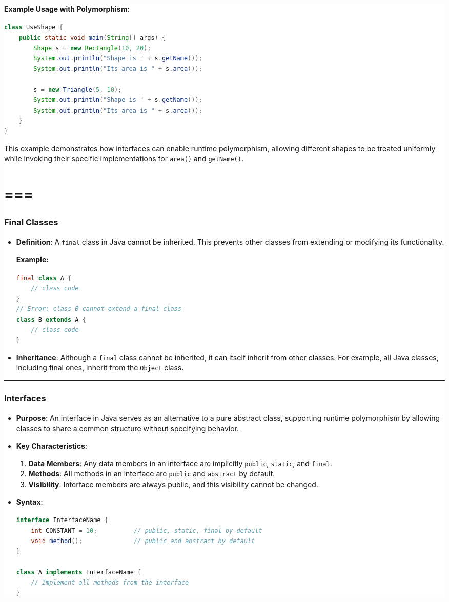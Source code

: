   **Example Usage with Polymorphism**:
  ```java
  class UseShape {
      public static void main(String[] args) {
          Shape s = new Rectangle(10, 20);
          System.out.println("Shape is " + s.getName());
          System.out.println("Its area is " + s.area());

          s = new Triangle(5, 10);
          System.out.println("Shape is " + s.getName());
          System.out.println("Its area is " + s.area());
      }
  }
  ```

This example demonstrates how interfaces can enable runtime polymorphism, allowing different shapes to be treated uniformly while invoking their specific implementations for `area()` and `getName()`.


===
===


### Final Classes

- **Definition**: A `final` class in Java cannot be inherited. This prevents other classes from extending or modifying its functionality.
  
  **Example:**
  ```java
  final class A {
      // class code
  }
  // Error: class B cannot extend a final class
  class B extends A {
      // class code
  }
  ```
  
- **Inheritance**: Although a `final` class cannot be inherited, it can itself inherit from other classes. For example, all Java classes, including final ones, inherit from the `Object` class.

---

### Interfaces

- **Purpose**: An interface in Java serves as an alternative to a pure abstract class, supporting runtime polymorphism by allowing classes to share a common structure without specifying behavior.
- **Key Characteristics**:
  1. **Data Members**: Any data members in an interface are implicitly `public`, `static`, and `final`.
  2. **Methods**: All methods in an interface are `public` and `abstract` by default.
  3. **Visibility**: Interface members are always public, and this visibility cannot be changed.

- **Syntax**:
  ```java
  interface InterfaceName {
      int CONSTANT = 10;          // public, static, final by default
      void method();              // public and abstract by default
  }
  
  class A implements InterfaceName {
      // Implement all methods from the interface
  }
  ```
